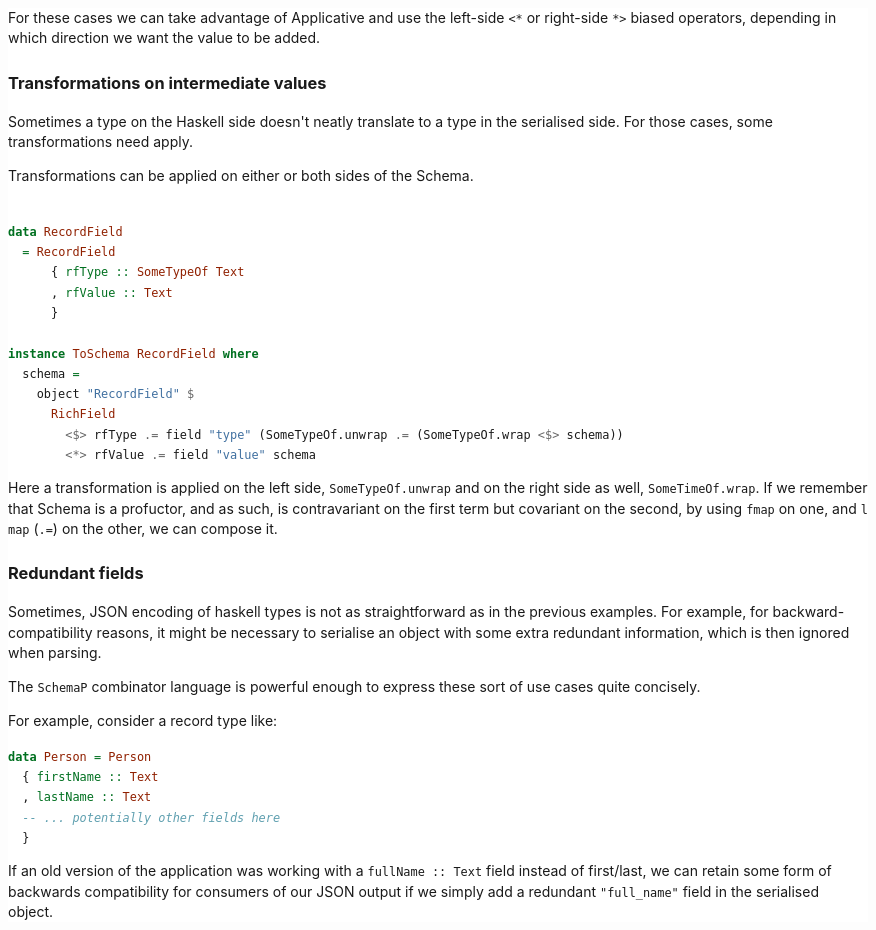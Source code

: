 For these cases we can take advantage of Applicative and use the
left-side `<*` or right-side `*>` biased operators, depending in which direction
we want the value to be added.

### Transformations on intermediate values

Sometimes a type on the Haskell side doesn't neatly translate to a type
in the serialised side. For those cases, some transformations need apply.

Transformations can be applied on either or both sides of the Schema.

``` haskell

data RecordField
  = RecordField
      { rfType :: SomeTypeOf Text
      , rfValue :: Text
      }

instance ToSchema RecordField where
  schema =
    object "RecordField" $
      RichField
        <$> rfType .= field "type" (SomeTypeOf.unwrap .= (SomeTypeOf.wrap <$> schema))
        <*> rfValue .= field "value" schema
```

Here a transformation is applied on the left side, `SomeTypeOf.unwrap` and on the
right side as well, `SomeTimeOf.wrap`. If we remember that Schema is a profuctor,
and as such, is contravariant on the first term but covariant on the second, by
using `fmap` on one, and `lmap` (`.=`) on the other, we can compose it.

### Redundant fields

Sometimes, JSON encoding of haskell types is not as straightforward as
in the previous examples. For example, for backward-compatibility
reasons, it might be necessary to serialise an object with some extra
redundant information, which is then ignored when parsing.

The `SchemaP` combinator language is powerful enough to express these
sort of use cases quite concisely.

For example, consider a record type like:

```haskell
data Person = Person
  { firstName :: Text
  , lastName :: Text
  -- ... potentially other fields here
  }
```

If an old version of the application was working with a `fullName ::
Text` field instead of first/last, we can retain some form of
backwards compatibility for consumers of our JSON output if we simply
add a redundant `"full_name"` field in the serialised object.
